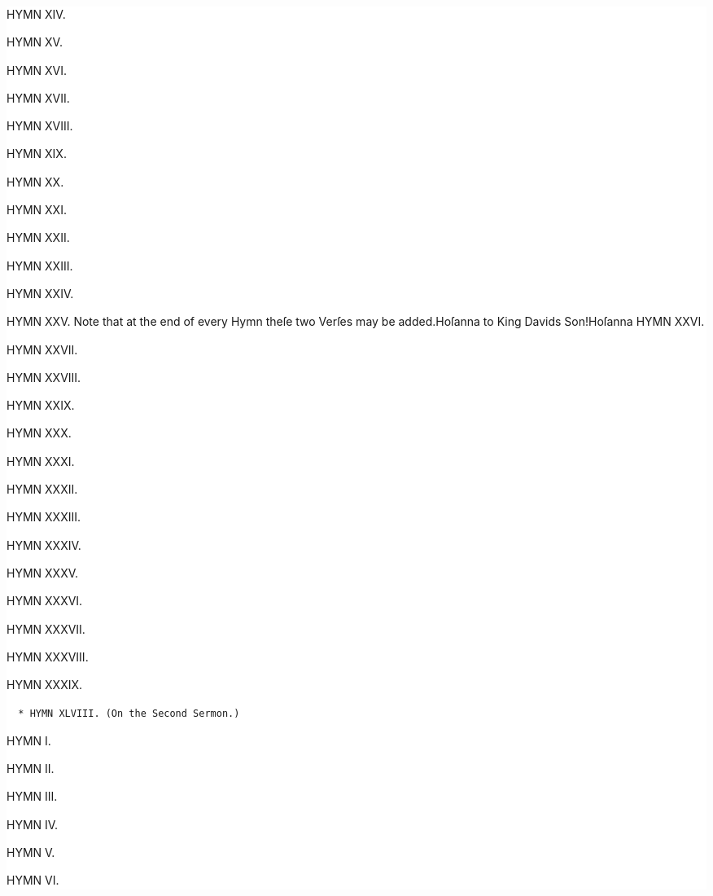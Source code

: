 HYMN XIV.

HYMN XV.

HYMN XVI.

HYMN XVII.

HYMN XVIII.

HYMN XIX.

HYMN XX.

HYMN XXI.

HYMN XXII.

HYMN XXIII.

HYMN XXIV.

HYMN XXV.
Note that at the end of every Hymn theſe two Verſes may be added.Hoſanna to King Davids Son!Hoſanna 
HYMN XXVI.

HYMN XXVII.

HYMN XXVIII.

HYMN XXIX.

HYMN XXX.

HYMN XXXI.

HYMN XXXII.

HYMN XXXIII.

HYMN XXXIV.

HYMN XXXV.

HYMN XXXVI.

HYMN XXXVII.

HYMN XXXVIII.

HYMN XXXIX.

      * HYMN XLVIII. (On the Second Sermon.)

HYMN I.

HYMN II.

HYMN III.

HYMN IV.

HYMN V.

HYMN VI.
